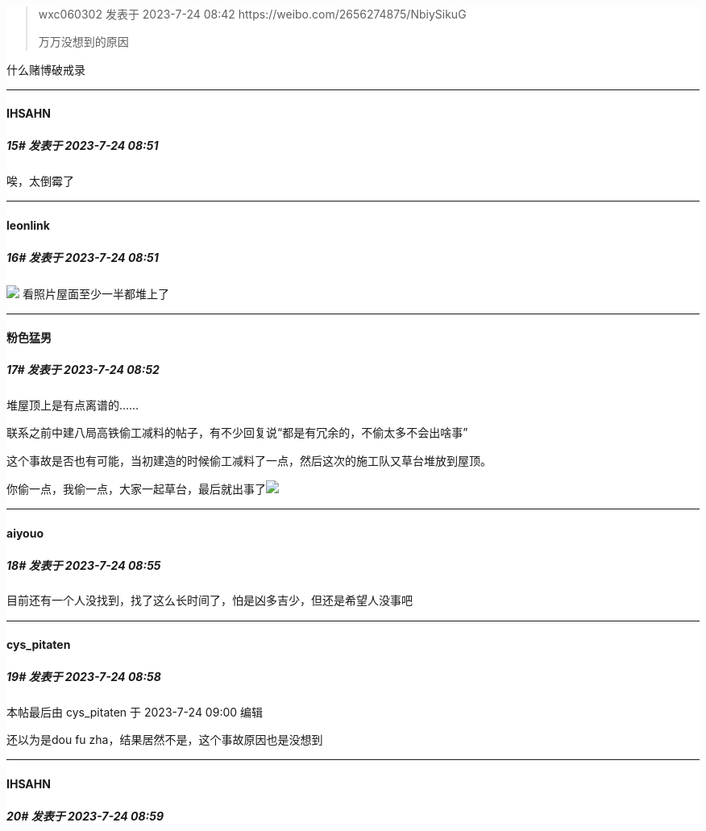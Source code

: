 <blockquote>wxc060302 发表于 2023-7-24 08:42
https://weibo.com/2656274875/NbiySikuG

万万没想到的原因</blockquote>
什么赌博破戒录

*****

####  IHSAHN  
##### 15#       发表于 2023-7-24 08:51

唉，太倒霉了

*****

####  leonlink  
##### 16#       发表于 2023-7-24 08:51

<img src="https://p.sda1.dev/12/31711b0fa87ce0a6536feb6e11368b63/b20yg7zdrzqv7uzm8s685ec6.jpg" referrerpolicy="no-referrer">
看照片屋面至少一半都堆上了

*****

####  粉色猛男  
##### 17#       发表于 2023-7-24 08:52

堆屋顶上是有点离谱的……

联系之前中建八局高铁偷工减料的帖子，有不少回复说“都是有冗余的，不偷太多不会出啥事”

这个事故是否也有可能，当初建造的时候偷工减料了一点，然后这次的施工队又草台堆放到屋顶。

你偷一点，我偷一点，大家一起草台，最后就出事了<img src="https://static.saraba1st.com/image/smiley/face2017/068.png" referrerpolicy="no-referrer">

*****

####  aiyouo  
##### 18#       发表于 2023-7-24 08:55

目前还有一个人没找到，找了这么长时间了，怕是凶多吉少，但还是希望人没事吧

*****

####  cys_pitaten  
##### 19#       发表于 2023-7-24 08:58

 本帖最后由 cys_pitaten 于 2023-7-24 09:00 编辑 

还以为是dou fu zha，结果居然不是，这个事故原因也是没想到

*****

####  IHSAHN  
##### 20#       发表于 2023-7-24 08:59
